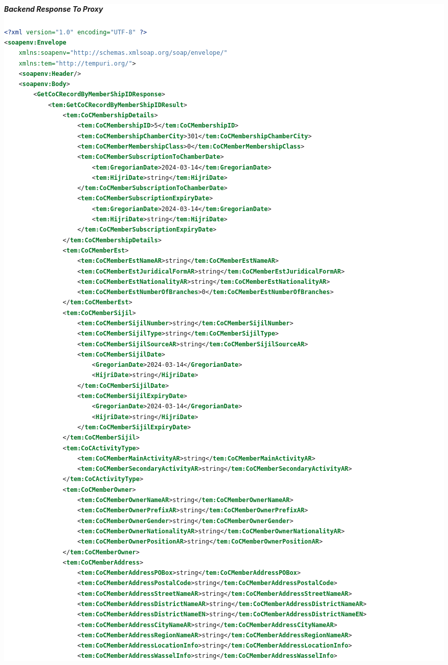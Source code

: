 ##### Backend Response To Proxy
```xml
<?xml version="1.0" encoding="UTF-8" ?>
<soapenv:Envelope
	xmlns:soapenv="http://schemas.xmlsoap.org/soap/envelope/"
	xmlns:tem="http://tempuri.org/">
	<soapenv:Header/>
	<soapenv:Body>
		<GetCoCRecordByMemberShipIDResponse>
			<tem:GetCoCRecordByMemberShipIDResult>
				<tem:CoCMembershipDetails>
					<tem:CoCMembershipID>5</tem:CoCMembershipID>
					<tem:CoCMembershipChamberCity>301</tem:CoCMembershipChamberCity>
					<tem:CoCMemberMembershipClass>0</tem:CoCMemberMembershipClass>
					<tem:CoCMemberSubscriptionToChamberDate>
						<tem:GregorianDate>2024-03-14</tem:GregorianDate>
						<tem:HijriDate>string</tem:HijriDate>
					</tem:CoCMemberSubscriptionToChamberDate>
					<tem:CoCMemberSubscriptionExpiryDate>
						<tem:GregorianDate>2024-03-14</tem:GregorianDate>
						<tem:HijriDate>string</tem:HijriDate>
					</tem:CoCMemberSubscriptionExpiryDate>
				</tem:CoCMembershipDetails>
				<tem:CoCMemberEst>
					<tem:CoCMemberEstNameAR>string</tem:CoCMemberEstNameAR>
					<tem:CoCMemberEstJuridicalFormAR>string</tem:CoCMemberEstJuridicalFormAR>
					<tem:CoCMemberEstNationalityAR>string</tem:CoCMemberEstNationalityAR>
					<tem:CoCMemberEstNumberOfBranches>0</tem:CoCMemberEstNumberOfBranches>
				</tem:CoCMemberEst>
				<tem:CoCMemberSijil>
					<tem:CoCMemberSijilNumber>string</tem:CoCMemberSijilNumber>
					<tem:CoCMemberSijilType>string</tem:CoCMemberSijilType>
					<tem:CoCMemberSijilSourceAR>string</tem:CoCMemberSijilSourceAR>
					<tem:CoCMemberSijilDate>
						<GregorianDate>2024-03-14</GregorianDate>
						<HijriDate>string</HijriDate>
					</tem:CoCMemberSijilDate>
					<tem:CoCMemberSijilExpiryDate>
						<GregorianDate>2024-03-14</GregorianDate>
						<HijriDate>string</HijriDate>
					</tem:CoCMemberSijilExpiryDate>
				</tem:CoCMemberSijil>
				<tem:CoCActivityType>
					<tem:CoCMemberMainActivityAR>string</tem:CoCMemberMainActivityAR>
					<tem:CoCMemberSecondaryActivityAR>string</tem:CoCMemberSecondaryActivityAR>
				</tem:CoCActivityType>
				<tem:CoCMemberOwner>
					<tem:CoCMemberOwnerNameAR>string</tem:CoCMemberOwnerNameAR>
					<tem:CoCMemberOwnerPrefixAR>string</tem:CoCMemberOwnerPrefixAR>
					<tem:CoCMemberOwnerGender>string</tem:CoCMemberOwnerGender>
					<tem:CoCMemberOwnerNationalityAR>string</tem:CoCMemberOwnerNationalityAR>
					<tem:CoCMemberOwnerPositionAR>string</tem:CoCMemberOwnerPositionAR>
				</tem:CoCMemberOwner>
				<tem:CoCMemberAddress>
					<tem:CoCMemberAddressPOBox>string</tem:CoCMemberAddressPOBox>
					<tem:CoCMemberAddressPostalCode>string</tem:CoCMemberAddressPostalCode>
					<tem:CoCMemberAddressStreetNameAR>string</tem:CoCMemberAddressStreetNameAR>
					<tem:CoCMemberAddressDistrictNameAR>string</tem:CoCMemberAddressDistrictNameAR>
					<tem:CoCMemberAddressDistrictNameEN>string</tem:CoCMemberAddressDistrictNameEN>
					<tem:CoCMemberAddressCityNameAR>string</tem:CoCMemberAddressCityNameAR>
					<tem:CoCMemberAddressRegionNameAR>string</tem:CoCMemberAddressRegionNameAR>
					<tem:CoCMemberAddressLocationInfo>string</tem:CoCMemberAddressLocationInfo>
					<tem:CoCMemberAddressWasselInfo>string</tem:CoCMemberAddressWasselInfo>
```